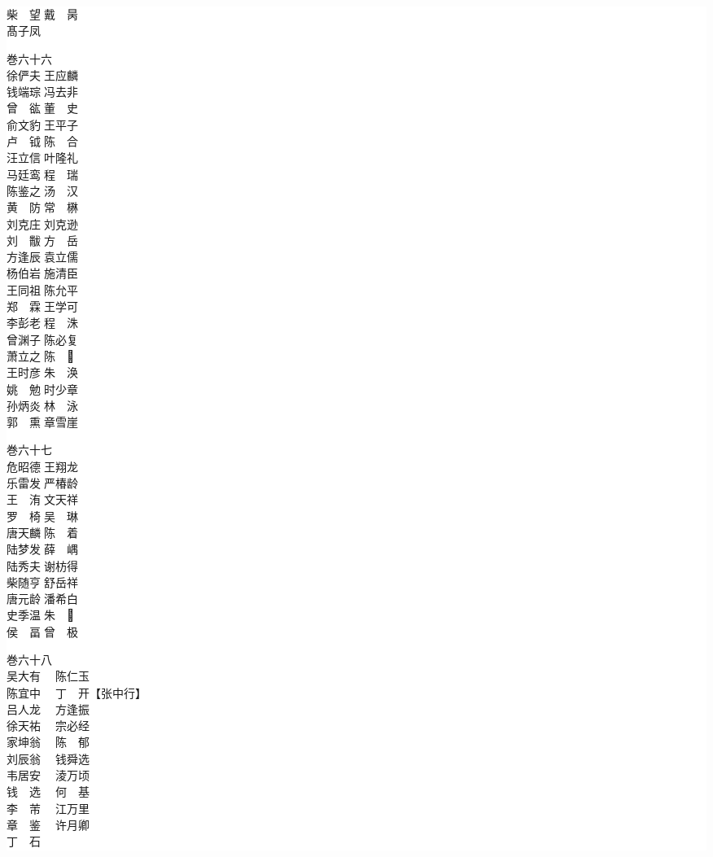 柴　望      戴　昺  
髙子凤  

巻六十六  
徐俨夫      王应麟  
钱端琮      冯去非  
曾　谹      董　史  
俞文豹      王平子  
卢　钺      陈　合  
汪立信      叶隆礼  
马廷鸾      程　瑞  
陈鉴之      汤　汉  
黄　防      常　楙  
刘克庄      刘克逊  
刘　黻      方　岳  
方逢辰      袁立儒  
杨伯岩      施清臣  
王同祖      陈允平  
郑　霖      王学可  
李彭老      程　洙  
曾渊子      陈必复  
萧立之      陈　  
王时彦      朱　涣  
姚　勉      时少章  
孙炳炎      林　泳  
郭　熏      章雪崖  

巻六十七  
危昭德      王翔龙  
乐雷发      严椿龄  
王　洧      文天祥  
罗　椅      吴　琳  
唐天麟      陈　着  
陆梦发      薛　嵎  
陆秀夫      谢枋得  
柴随亨      舒岳祥  
唐元龄      潘希白  
史季温      朱　  
侯　畐      曾　极  

巻六十八  
吴大有      　陈仁玉  
陈宜中      　丁　开【张中行】  
吕人龙      　方逢振  
徐天祐      　宗必经  
家坤翁      　陈　郁  
刘辰翁      　钱舜选  
韦居安      　淩万顷  
钱　选      　何　基  
李　芾      　江万里  
章　鉴      　许月卿  
丁　石  
